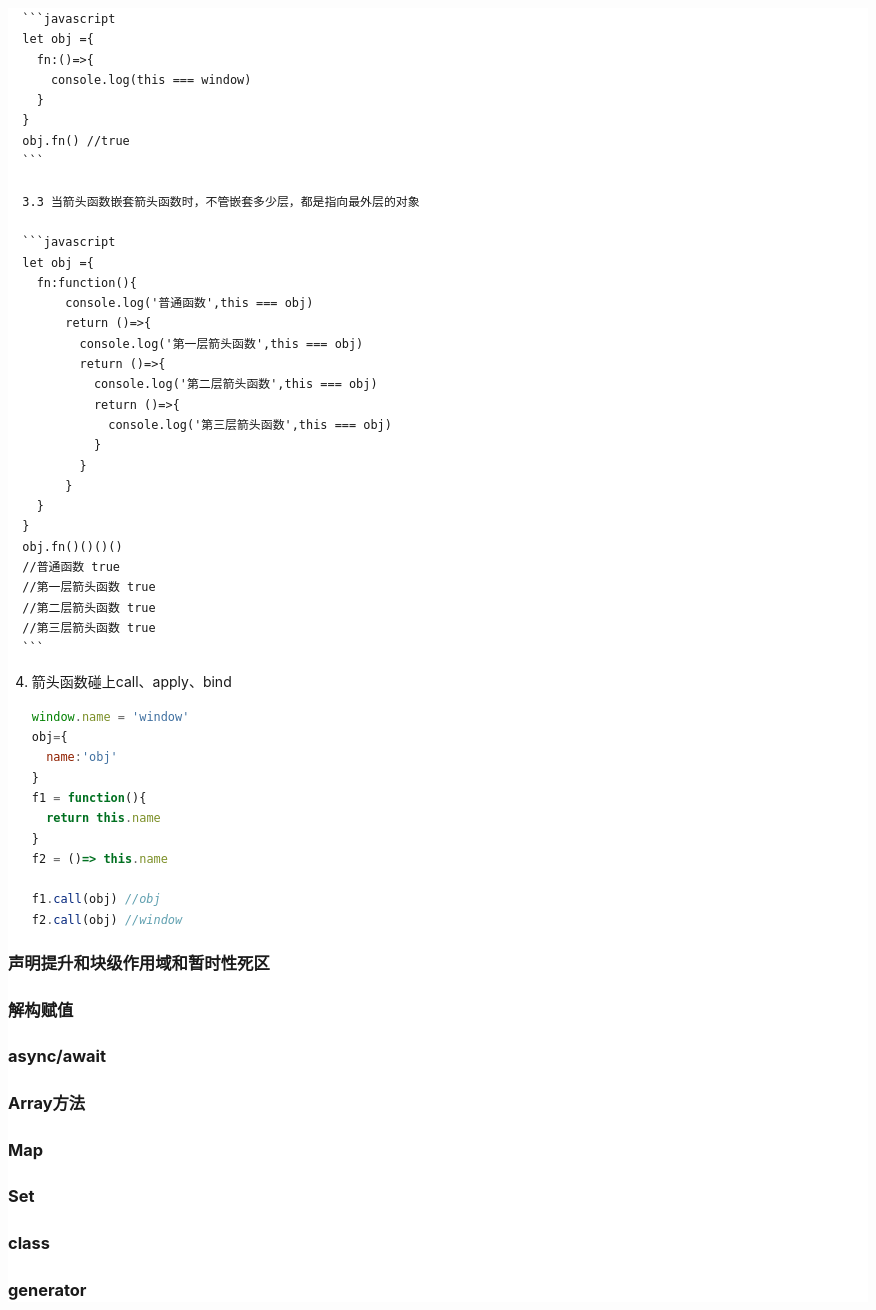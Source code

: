       ```javascript
      let obj ={
      	fn:()=>{
          console.log(this === window)
        }
      }
      obj.fn() //true
      ```

      3.3 当箭头函数嵌套箭头函数时，不管嵌套多少层，都是指向最外层的对象

      ```javascript
      let obj ={
      	fn:function(){
            console.log('普通函数',this === obj)
            return ()=>{
              console.log('第一层箭头函数',this === obj)
              return ()=>{
                console.log('第二层箭头函数',this === obj)
                return ()=>{
                  console.log('第三层箭头函数',this === obj)
                }
              }
            }
        }
      }
      obj.fn()()()() 
      //普通函数 true
      //第一层箭头函数 true
      //第二层箭头函数 true
      //第三层箭头函数 true
      ```

   4. 箭头函数碰上call、apply、bind

      ```javascript
      window.name = 'window'
      obj={
      	name:'obj'
      }
      f1 = function(){
        return this.name
      }
      f2 = ()=> this.name
      
      f1.call(obj) //obj
      f2.call(obj) //window
      ```

### 声明提升和块级作用域和暂时性死区

### 解构赋值
### async/await
### Array方法
### Map
### Set
### class
### generator
